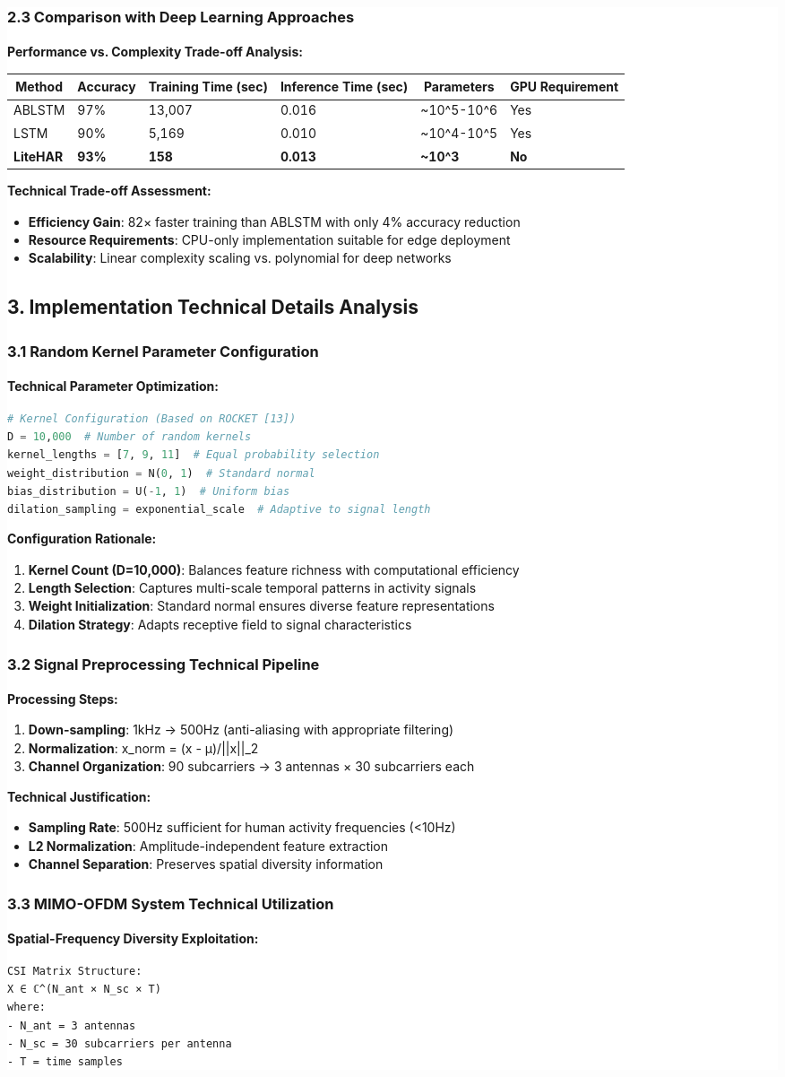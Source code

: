 ### 2.3 Comparison with Deep Learning Approaches

**Performance vs. Complexity Trade-off Analysis:**

| Method | Accuracy | Training Time (sec) | Inference Time (sec) | Parameters | GPU Requirement |
|--------|----------|-------------------|--------------------| -----------|----------------|
| ABLSTM | 97% | 13,007 | 0.016 | ~10^5-10^6 | Yes |
| LSTM | 90% | 5,169 | 0.010 | ~10^4-10^5 | Yes |
| **LiteHAR** | **93%** | **158** | **0.013** | **~10^3** | **No** |

**Technical Trade-off Assessment:**
- **Efficiency Gain**: 82× faster training than ABLSTM with only 4% accuracy reduction
- **Resource Requirements**: CPU-only implementation suitable for edge deployment
- **Scalability**: Linear complexity scaling vs. polynomial for deep networks

## 3. Implementation Technical Details Analysis

### 3.1 Random Kernel Parameter Configuration

**Technical Parameter Optimization:**
```python
# Kernel Configuration (Based on ROCKET [13])
D = 10,000  # Number of random kernels
kernel_lengths = [7, 9, 11]  # Equal probability selection
weight_distribution = N(0, 1)  # Standard normal
bias_distribution = U(-1, 1)  # Uniform bias
dilation_sampling = exponential_scale  # Adaptive to signal length
```

**Configuration Rationale:**
1. **Kernel Count (D=10,000)**: Balances feature richness with computational efficiency
2. **Length Selection**: Captures multi-scale temporal patterns in activity signals
3. **Weight Initialization**: Standard normal ensures diverse feature representations
4. **Dilation Strategy**: Adapts receptive field to signal characteristics

### 3.2 Signal Preprocessing Technical Pipeline

**Processing Steps:**
1. **Down-sampling**: 1kHz → 500Hz (anti-aliasing with appropriate filtering)
2. **Normalization**: x_norm = (x - μ)/||x||_2
3. **Channel Organization**: 90 subcarriers → 3 antennas × 30 subcarriers each

**Technical Justification:**
- **Sampling Rate**: 500Hz sufficient for human activity frequencies (<10Hz)
- **L2 Normalization**: Amplitude-independent feature extraction
- **Channel Separation**: Preserves spatial diversity information

### 3.3 MIMO-OFDM System Technical Utilization

**Spatial-Frequency Diversity Exploitation:**
```
CSI Matrix Structure:
X ∈ ℂ^(N_ant × N_sc × T)
where:
- N_ant = 3 antennas
- N_sc = 30 subcarriers per antenna
- T = time samples
```
